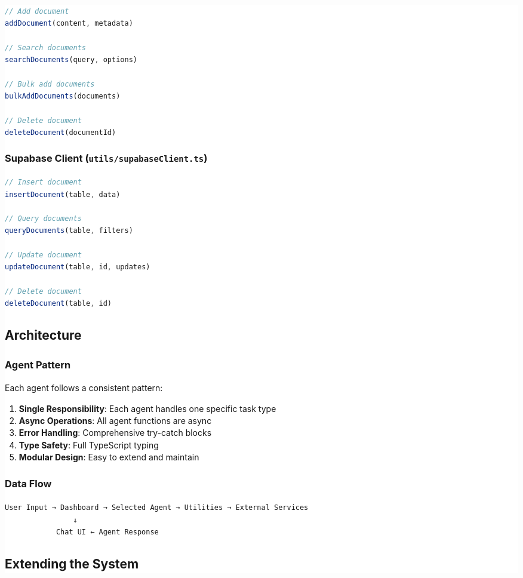 ```typescript
// Add document
addDocument(content, metadata)

// Search documents
searchDocuments(query, options)

// Bulk add documents
bulkAddDocuments(documents)

// Delete document
deleteDocument(documentId)
```

### Supabase Client (`utils/supabaseClient.ts`)

```typescript
// Insert document
insertDocument(table, data)

// Query documents
queryDocuments(table, filters)

// Update document
updateDocument(table, id, updates)

// Delete document
deleteDocument(table, id)
```

## Architecture

### Agent Pattern

Each agent follows a consistent pattern:

1. **Single Responsibility**: Each agent handles one specific task type
2. **Async Operations**: All agent functions are async
3. **Error Handling**: Comprehensive try-catch blocks
4. **Type Safety**: Full TypeScript typing
5. **Modular Design**: Easy to extend and maintain

### Data Flow

```
User Input → Dashboard → Selected Agent → Utilities → External Services
                ↓
            Chat UI ← Agent Response
```

## Extending the System

